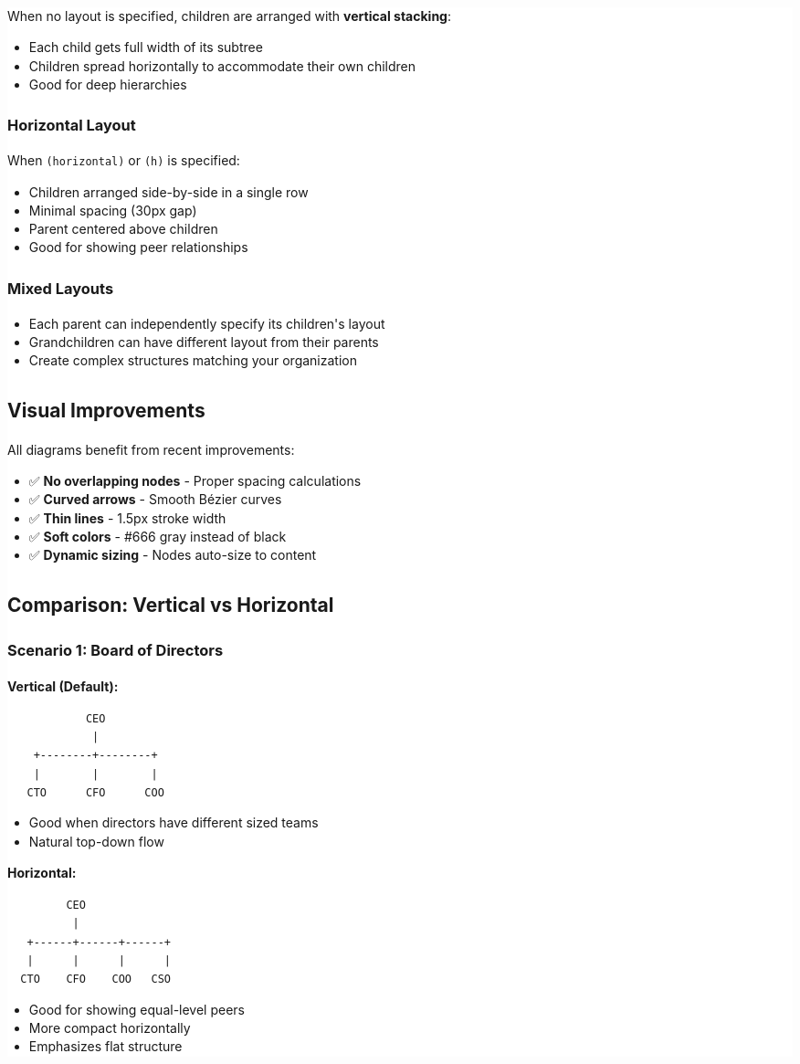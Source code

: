 When no layout is specified, children are arranged with **vertical stacking**:
- Each child gets full width of its subtree
- Children spread horizontally to accommodate their own children
- Good for deep hierarchies

### Horizontal Layout

When `(horizontal)` or `(h)` is specified:
- Children arranged side-by-side in a single row
- Minimal spacing (30px gap)
- Parent centered above children
- Good for showing peer relationships

### Mixed Layouts

- Each parent can independently specify its children's layout
- Grandchildren can have different layout from their parents
- Create complex structures matching your organization

## Visual Improvements

All diagrams benefit from recent improvements:
- ✅ **No overlapping nodes** - Proper spacing calculations
- ✅ **Curved arrows** - Smooth Bézier curves
- ✅ **Thin lines** - 1.5px stroke width
- ✅ **Soft colors** - #666 gray instead of black
- ✅ **Dynamic sizing** - Nodes auto-size to content

## Comparison: Vertical vs Horizontal

### Scenario 1: Board of Directors

**Vertical (Default):**
```
            CEO
             |
    +--------+--------+
    |        |        |
   CTO      CFO      COO
```
- Good when directors have different sized teams
- Natural top-down flow

**Horizontal:**
```
         CEO
          |
   +------+------+------+
   |      |      |      |
  CTO    CFO    COO   CSO
```
- Good for showing equal-level peers
- More compact horizontally
- Emphasizes flat structure
